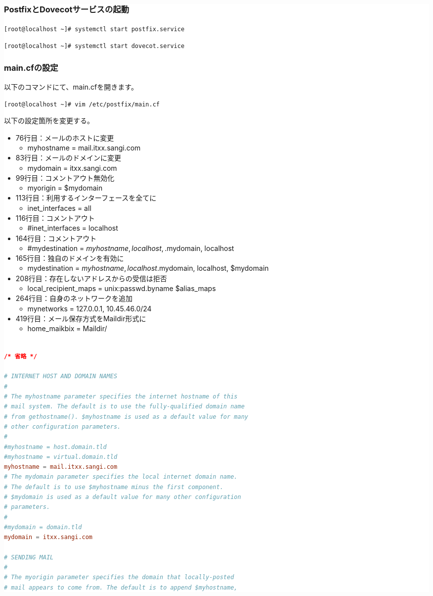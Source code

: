 ### PostfixとDovecotサービスの起動

```shell
[root@localhost ~]# systemctl start postfix.service
```

```shell
[root@localhost ~]# systemctl start dovecot.service
```

### main.cfの設定

以下のコマンドにて、main.cfを開きます。

```shell
[root@localhost ~]# vim /etc/postfix/main.cf
```

以下の設定箇所を変更する。

- 76行目：メールのホストに変更
  - myhostname = mail.itxx.sangi.com
- 83行目：メールのドメインに変更
  - mydomain = itxx.sangi.com
- 99行目：コメントアウト無効化
  - myorigin = $mydomain
- 113行目：利用するインターフェースを全てに
  - inet_interfaces = all
- 116行目：コメントアウト
  - #inet_interfaces = localhost
- 164行目：コメントアウト
  - #mydestination = $myhostname, localhost,.$mydomain, localhost
- 165行目：独自のドメインを有効に
  - mydestination = $myhostname, localhost.$mydomain, localhost, $mydomain
- 208行目：存在しないアドレスからの受信は拒否
  - local_recipient_maps = unix:passwd.byname $alias_maps
- 264行目：自身のネットワークを追加
  - mynetworks = 127.0.0.1, 10.45.46.0/24
- 419行目：メール保存方式をMaildir形式に
  - home_maikbix = Maildir/

```conf

/* 省略 */

# INTERNET HOST AND DOMAIN NAMES
# 
# The myhostname parameter specifies the internet hostname of this
# mail system. The default is to use the fully-qualified domain name
# from gethostname(). $myhostname is used as a default value for many
# other configuration parameters.
#
#myhostname = host.domain.tld
#myhostname = virtual.domain.tld
myhostname = mail.itxx.sangi.com
# The mydomain parameter specifies the local internet domain name.
# The default is to use $myhostname minus the first component.
# $mydomain is used as a default value for many other configuration
# parameters.
#
#mydomain = domain.tld
mydomain = itxx.sangi.com

# SENDING MAIL
# 
# The myorigin parameter specifies the domain that locally-posted
# mail appears to come from. The default is to append $myhostname,
```